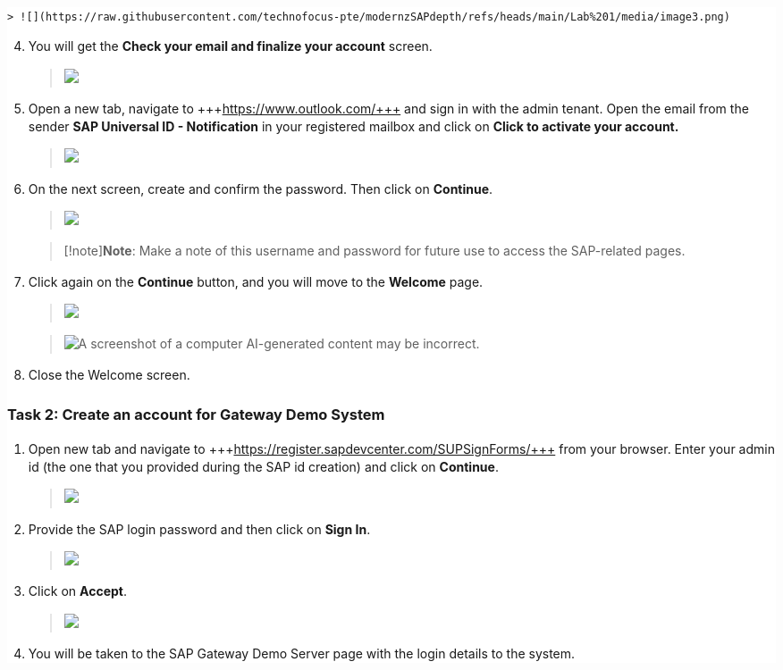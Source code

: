     > ![](https://raw.githubusercontent.com/technofocus-pte/modernzSAPdepth/refs/heads/main/Lab%201/media/image3.png)

4.  You will get the **Check your email and finalize your account**
    screen.

    > ![](https://raw.githubusercontent.com/technofocus-pte/modernzSAPdepth/refs/heads/main/Lab%201/media/image4.png)

5.  Open a new tab, navigate to +++https://www.outlook.com/+++ and sign
    in with the admin tenant. Open the email from the sender **SAP
    Universal ID - Notification** in your registered mailbox and click
    on **Click to activate your account.**

    > ![](https://raw.githubusercontent.com/technofocus-pte/modernzSAPdepth/refs/heads/main/Lab%201/media/image5.png)

6.  On the next screen, create and confirm the password. Then click on
    **Continue**.

    > ![](https://raw.githubusercontent.com/technofocus-pte/modernzSAPdepth/refs/heads/main/Lab%201/media/image6.png)

    > [!note]**Note**: Make a note of this username and password for future use
    > to access the SAP-related pages.

7.  Click again on the **Continue** button, and you will move to the
    **Welcome** page.

    > ![](https://raw.githubusercontent.com/technofocus-pte/modernzSAPdepth/refs/heads/main/Lab%201/media/image7.png)

    > ![A screenshot of a computer AI-generated content may be
    > incorrect.](https://raw.githubusercontent.com/technofocus-pte/modernzSAPdepth/refs/heads/main/Lab%201/media/image8.png)

8.  Close the Welcome screen.

### Task 2: Create an account for Gateway Demo System

1.  Open new tab and navigate to
    +++https://register.sapdevcenter.com/SUPSignForms/+++ from your
    browser. Enter your admin id (the one that you provided during the
    SAP id creation) and click on **Continue**.

    > ![](https://raw.githubusercontent.com/technofocus-pte/modernzSAPdepth/refs/heads/main/Lab%201/media/image9.png)

2.  Provide the SAP login password and then click on **Sign In**.

    > ![](https://raw.githubusercontent.com/technofocus-pte/modernzSAPdepth/refs/heads/main/Lab%201/media/image10.png)

3.  Click on **Accept**.

    > ![](https://raw.githubusercontent.com/technofocus-pte/modernzSAPdepth/refs/heads/main/Lab%201/media/image11.png)

4.  You will be taken to the SAP Gateway Demo Server page with the login
    details to the system.
